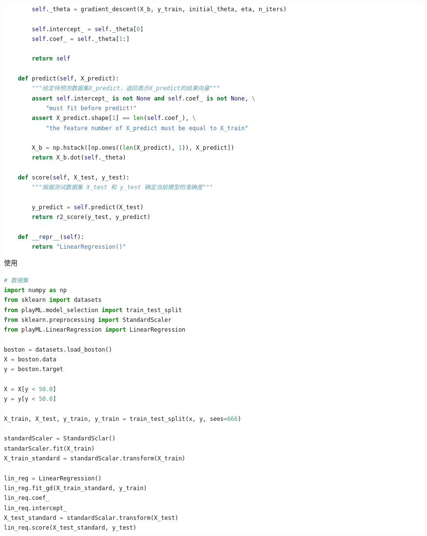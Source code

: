 ```python
        self._theta = gradient_descent(X_b, y_train, initial_theta, eta, n_iters)

        self.intercept_ = self._theta[0]
        self.coef_ = self._theta[1:]

        return self

    def predict(self, X_predict):
        """给定待预测数据集X_predict，返回表示X_predict的结果向量"""
        assert self.intercept_ is not None and self.coef_ is not None, \
            "must fit before predict!"
        assert X_predict.shape[1] == len(self.coef_), \
            "the feature number of X_predict must be equal to X_train"

        X_b = np.hstack([np.ones((len(X_predict), 1)), X_predict])
        return X_b.dot(self._theta)

    def score(self, X_test, y_test):
        """根据测试数据集 X_test 和 y_test 确定当前模型的准确度"""

        y_predict = self.predict(X_test)
        return r2_score(y_test, y_predict)

    def __repr__(self):
        return "LinearRegression()"
```

使用

```python
# 数据集
import numpy as np
from sklearn import datasets
from playML.model_selection import train_test_split
from sklearn.preprocessing import StandardScaler
from playML.LinearRegression import LinearRegression

boston = datasets.load_boston()
X = boston.data
y = boston.target

X = X[y < 50.0]
y = y[y < 50.0]

X_train, X_test, y_train, y_train = train_test_split(x, y, sees=666)

standardScaler = StandardSclar()
standarScaler.fit(X_train)
X_train_standard = standardScalar.transform(X_train)

lin_reg = LinearRegression()
lin_reg.fit_gd(X_train_standard, y_train)
lin_req.coef_
lin_req.intercept_
X_test_standard = standardScalar.transform(X_test)
lin_req.score(X_test_standard, y_test)
```
